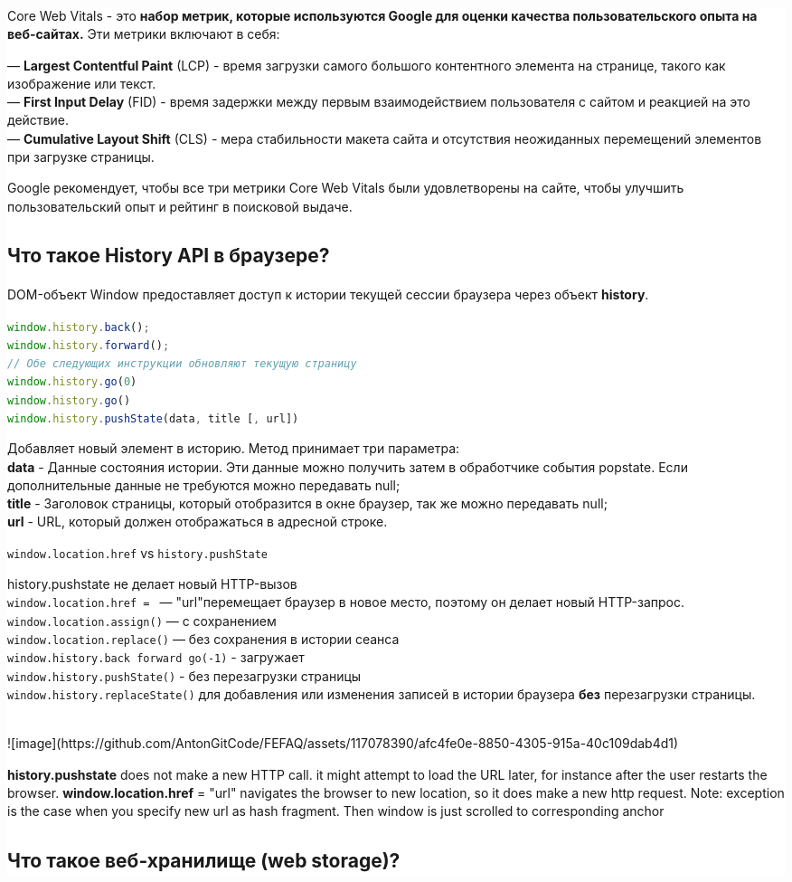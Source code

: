 Core Web Vitals - это **набор метрик, которые используются Google для оценки качества пользовательского опыта на веб-сайтах.** Эти метрики включают в себя:

— **Largest Contentful Paint** (LCP) - время загрузки самого большого контентного элемента на странице, такого как изображение или текст.  
— **First Input Delay** (FID) - время задержки между первым взаимодействием пользователя с сайтом и реакцией на это действие.  
— **Cumulative Layout Shift** (CLS) - мера стабильности макета сайта и отсутствия неожиданных перемещений элементов при загрузке страницы.  
  
Google рекомендует, чтобы все три метрики Core Web Vitals были удовлетворены на сайте, чтобы улучшить пользовательский опыт и рейтинг в поисковой выдаче.  

<a name="historyApi"></a>
<h2>Что такое History API в браузере?</h2>  

DOM-объект Window предоставляет доступ к истории текущей сессии браузера через объект **history**.  
  
```javascript
window.history.back();  
window.history.forward();  
// Обе следующих инструкции обновляют текущую страницу  
window.history.go(0)  
window.history.go()  
window.history.pushState(data, title [, url])  
```
  
Добавляет новый элемент в историю. Метод принимает три параметра:  
**data** - Данные состояния истории. Эти данные можно получить затем в обработчике события popstate. Если дополнительные данные не требуются можно передавать null;  
**title** - Заголовок страницы, который отобразится в окне браузер, так же можно передавать null;  
**url** - URL, который должен отображаться в адресной строке.  


`window.location.href` vs `history.pushState`
  
history.pushstate не делает новый HTTP-вызов  
`window.location.href = ` — "url"перемещает браузер в новое место, поэтому он делает новый HTTP-запрос.     
`window.location.assign()` — с сохранением  
`window.location.replace()` — без сохранения в истории сеанса  
`window.history.back forward go(-1)` - загружает  
`window.history.pushState()` - без перезагрузки страницы   
`window.history.replaceState()` для добавления или изменения записей в истории браузера **без** перезагрузки страницы.   

<br>
![image](https://github.com/AntonGitCode/FEFAQ/assets/117078390/afc4fe0e-8850-4305-915a-40c109dab4d1)

**history.pushstate** does not make a new HTTP call. it might attempt to load the URL later, for instance after the user restarts the browser.
**window.location.href** = "url" navigates the browser to new location, so it does make a new http request. Note: exception is the case when you specify new url as hash fragment. Then window is just scrolled to corresponding anchor  

  
<a name="webstorage"></a>
<h2>Что такое веб-хранилище (web storage)?</h2>  
